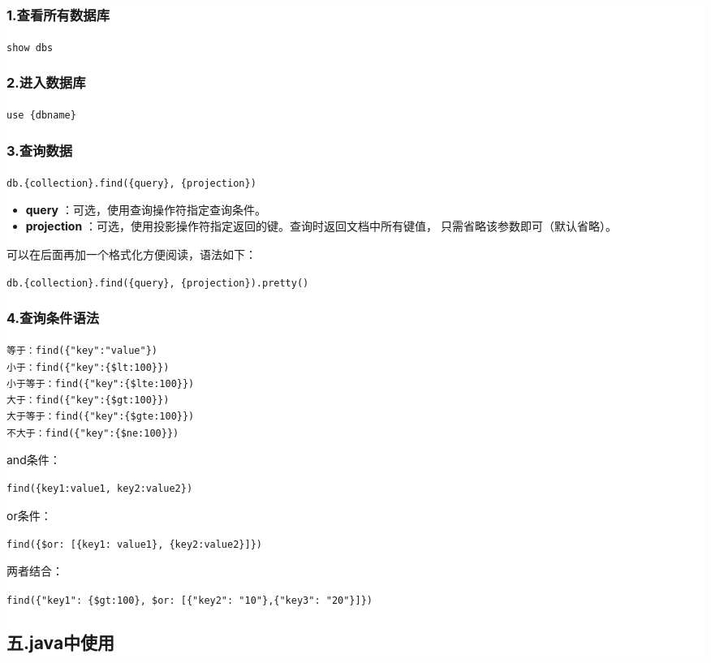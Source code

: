 ### 1.查看所有数据库

```mongo
show dbs
```

### 2.进入数据库

```mongo
use {dbname}
```

### 3.查询数据

```mongo
db.{collection}.find({query}, {projection})
```

- **query** ：可选，使用查询操作符指定查询条件。
- **projection** ：可选，使用投影操作符指定返回的键。查询时返回文档中所有键值， 只需省略该参数即可（默认省略）。

可以在后面再加一个格式化方便阅读，语法如下：

```mongo
db.{collection}.find({query}, {projection}).pretty() 
```

### 4.查询条件语法

```mongo
等于：find({"key":"value"})
小于：find({"key":{$lt:100}})
小于等于：find({"key":{$lte:100}})
大于：find({"key":{$gt:100}})
大于等于：find({"key":{$gte:100}})
不大于：find({"key":{$ne:100}})
```

and条件：

```mongo
find({key1:value1, key2:value2})
```

or条件：

```mongo
find({$or: [{key1: value1}, {key2:value2}]})
```

两者结合：

```mongo
find({"key1": {$gt:100}, $or: [{"key2": "10"},{"key3": "20"}]})
```

## 五.java中使用
